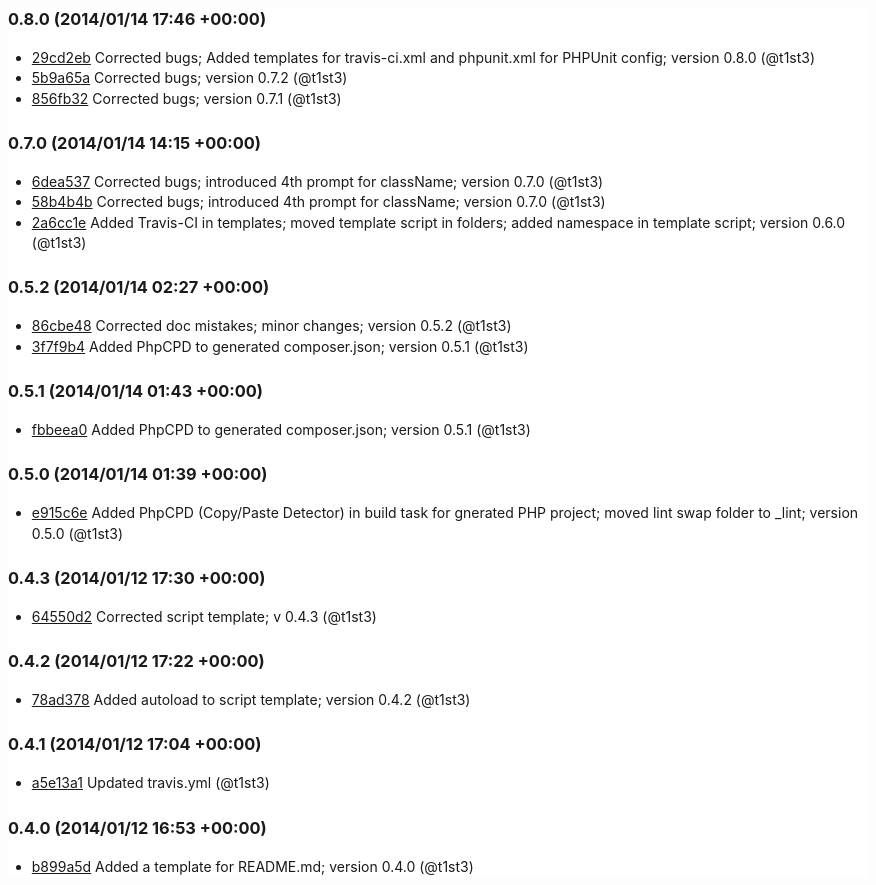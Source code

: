 ### 0.8.0 (2014/01/14 17:46 +00:00)
- [29cd2eb](https://github.com/t1st3/generator-composer/commit/29cd2eb94356dcfc15229550892a8465e3b37bc8) Corrected bugs; Added templates for travis-ci.xml and phpunit.xml for PHPUnit config; version 0.8.0 (@t1st3)
- [5b9a65a](https://github.com/t1st3/generator-composer/commit/5b9a65a7eae32282c7a5de1623358ffb7d4b3e53) Corrected bugs; version 0.7.2 (@t1st3)
- [856fb32](https://github.com/t1st3/generator-composer/commit/856fb32b7e3da6b24393eea1797ddba6d648168f) Corrected bugs; version 0.7.1 (@t1st3)

### 0.7.0 (2014/01/14 14:15 +00:00)
- [6dea537](https://github.com/t1st3/generator-composer/commit/6dea5376bc27e4438c473c8e03dbabd48a9896ae) Corrected bugs; introduced 4th prompt for className; version 0.7.0 (@t1st3)
- [58b4b4b](https://github.com/t1st3/generator-composer/commit/58b4b4b80a10bd729d5633242968eb5381c9c6b9) Corrected bugs; introduced 4th prompt for className; version 0.7.0 (@t1st3)
- [2a6cc1e](https://github.com/t1st3/generator-composer/commit/2a6cc1ef7031eb78ab52431ff1111f446398ad9e) Added Travis-CI in templates; moved template script in folders; added namespace in template script; version 0.6.0 (@t1st3)

### 0.5.2 (2014/01/14 02:27 +00:00)
- [86cbe48](https://github.com/t1st3/generator-composer/commit/86cbe4844ee45243d6b4d44e37b6564979228037) Corrected doc mistakes; minor changes; version 0.5.2 (@t1st3)
- [3f7f9b4](https://github.com/t1st3/generator-composer/commit/3f7f9b4f6663ac6ada55029558c6e29dd5a515e9) Added PhpCPD to generated composer.json; version 0.5.1 (@t1st3)

### 0.5.1 (2014/01/14 01:43 +00:00)
- [fbbeea0](https://github.com/t1st3/generator-composer/commit/fbbeea03847e25bf6ac765f9798b4a00b56b9ccf) Added PhpCPD to generated composer.json; version 0.5.1 (@t1st3)

### 0.5.0 (2014/01/14 01:39 +00:00)
- [e915c6e](https://github.com/t1st3/generator-composer/commit/e915c6e7f08d32cafcb1813f66a22d96baef38c0) Added PhpCPD (Copy/Paste Detector) in build task for gnerated PHP project; moved lint swap folder to _lint; version 0.5.0 (@t1st3)

### 0.4.3 (2014/01/12 17:30 +00:00)
- [64550d2](https://github.com/t1st3/generator-composer/commit/64550d2f9fc5623ad893646dd397be12bf14aeb4) Corrected script template; v 0.4.3 (@t1st3)

### 0.4.2 (2014/01/12 17:22 +00:00)
- [78ad378](https://github.com/t1st3/generator-composer/commit/78ad3784bc2c209a6487cb22eda1b93e12b69f59) Added autoload to script template; version 0.4.2 (@t1st3)

### 0.4.1 (2014/01/12 17:04 +00:00)
- [a5e13a1](https://github.com/t1st3/generator-composer/commit/a5e13a190ef3d9c6bb2f307faa9e085a6fa025f5) Updated travis.yml (@t1st3)

### 0.4.0 (2014/01/12 16:53 +00:00)
- [b899a5d](https://github.com/t1st3/generator-composer/commit/b899a5df0fbad4c58ce36274ddd47567e26cab6c) Added a template for README.md; version 0.4.0 (@t1st3)
